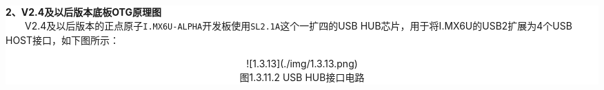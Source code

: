 **2、V2.4及以后版本底板OTG原理图**<br />
&emsp;&emsp;V2.4及以后版本的正点原子`I.MX6U-ALPHA`开发板使用`SL2.1A`这个一扩四的USB HUB芯片，用于将I.MX6U的USB2扩展为4个USB HOST接口，如下图所示：

<center>
![1.3.13](./img/1.3.13.png)<br />
图1.3.11.2 USB HUB接口电路
</center>
